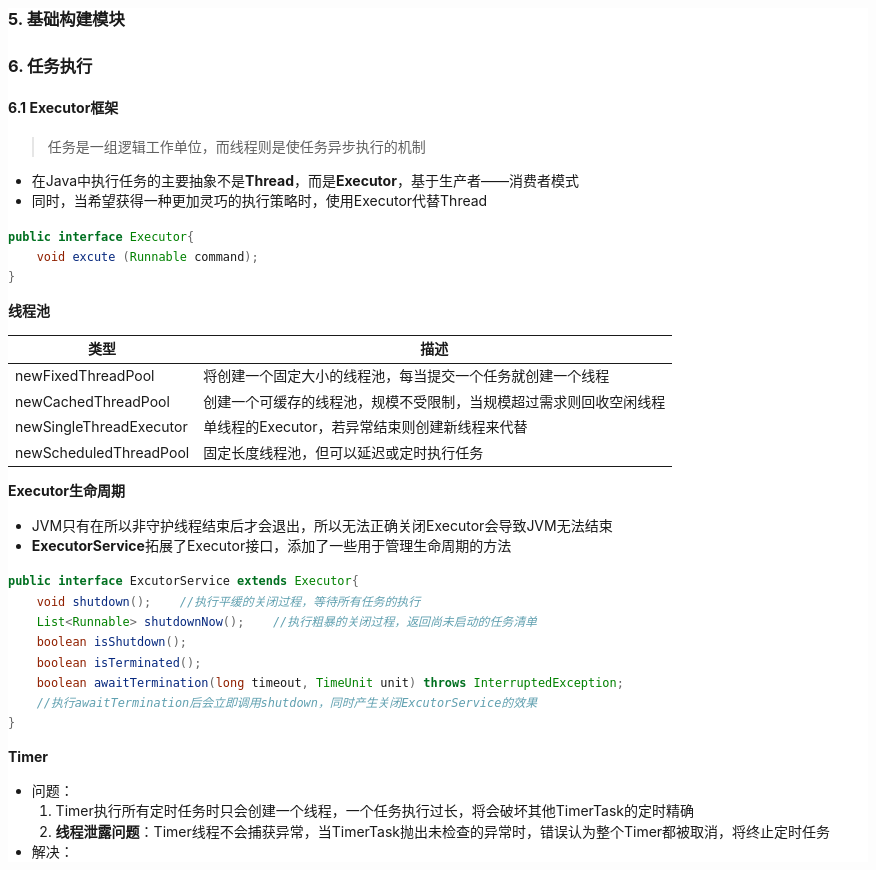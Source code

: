 

### 5. 基础构建模块



### 6. 任务执行

#### 6.1 Executor框架

> 任务是一组逻辑工作单位，而线程则是使任务异步执行的机制

- 在Java中执行任务的主要抽象不是**Thread**，而是**Executor**，基于生产者——消费者模式
- 同时，当希望获得一种更加灵巧的执行策略时，使用Executor代替Thread

```java
public interface Executor{
    void excute (Runnable command);
}
```

**线程池**

| 类型                    | 描述                                                         |
| ----------------------- | ------------------------------------------------------------ |
| newFixedThreadPool      | 将创建一个固定大小的线程池，每当提交一个任务就创建一个线程   |
| newCachedThreadPool     | 创建一个可缓存的线程池，规模不受限制，当规模超过需求则回收空闲线程 |
| newSingleThreadExecutor | 单线程的Executor，若异常结束则创建新线程来代替               |
| newScheduledThreadPool  | 固定长度线程池，但可以延迟或定时执行任务                     |

**Executor生命周期**

- JVM只有在所以非守护线程结束后才会退出，所以无法正确关闭Executor会导致JVM无法结束
- **ExecutorService**拓展了Executor接口，添加了一些用于管理生命周期的方法

```java
public interface ExcutorService extends Executor{
    void shutdown();    //执行平缓的关闭过程，等待所有任务的执行
    List<Runnable> shutdownNow();    //执行粗暴的关闭过程，返回尚未启动的任务清单
    boolean isShutdown();
    boolean isTerminated();
    boolean awaitTermination(long timeout, TimeUnit unit) throws InterruptedException;
    //执行awaitTermination后会立即调用shutdown，同时产生关闭ExcutorService的效果
}
```

**Timer**

- 问题：
  1. Timer执行所有定时任务时只会创建一个线程，一个任务执行过长，将会破坏其他TimerTask的定时精确
  2. **线程泄露问题**：Timer线程不会捕获异常，当TimerTask抛出未检查的异常时，错误认为整个Timer都被取消，将终止定时任务
- 解决：
